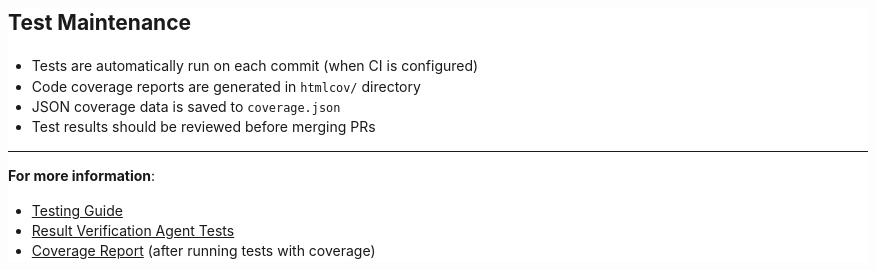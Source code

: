 
## Test Maintenance

- Tests are automatically run on each commit (when CI is configured)
- Code coverage reports are generated in `htmlcov/` directory
- JSON coverage data is saved to `coverage.json`
- Test results should be reviewed before merging PRs

---

**For more information**:
- [Testing Guide](TESTING.md)
- [Result Verification Agent Tests](tests/test_result_verification_agent.py)
- [Coverage Report](htmlcov/index.html) (after running tests with coverage)
